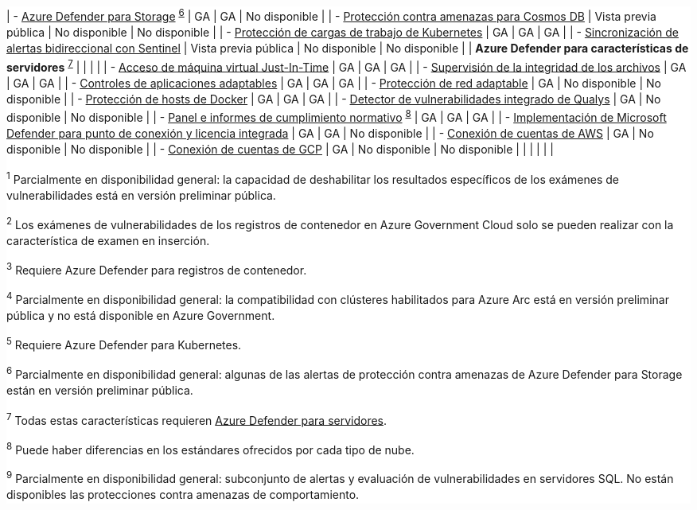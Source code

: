 | - [Azure Defender para Storage](./defender-for-storage-introduction.md) <sup>[6](#footnote6)</sup>                                                         | GA             | GA                             | No disponible |
| - [Protección contra amenazas para Cosmos DB](./other-threat-protections.md#threat-protection-for-azure-cosmos-db-preview)                                          | Vista previa pública | No disponible                  | No disponible |
| - [Protección de cargas de trabajo de Kubernetes](./kubernetes-workload-protections.md)                                                                                  | GA             | GA                             | GA            |
| - [Sincronización de alertas bidireccional con Sentinel](../sentinel/connect-azure-security-center.md)                                                      | Vista previa pública | No disponible                  | No disponible |
| **Azure Defender para características de servidores** <sup>[7](#footnote7)</sup>                                                                                        |                |                                |               |
| - [Acceso de máquina virtual Just-In-Time](./security-center-just-in-time.md)                                                                                             | GA             | GA                             | GA            |
| - [Supervisión de la integridad de los archivos](./security-center-file-integrity-monitoring.md)                                                                             | GA             | GA                             | GA            |
| - [Controles de aplicaciones adaptables](./security-center-adaptive-application.md)                                                                              | GA             | GA                             | GA            |
| - [Protección de red adaptable](./security-center-adaptive-network-hardening.md)                                                                           | GA             | No disponible                  | No disponible |
| - [Protección de hosts de Docker](./harden-docker-hosts.md)                                                                                                       | GA             | GA                             | GA            |
| - [Detector de vulnerabilidades integrado de Qualys](./deploy-vulnerability-assessment-vm.md)                                                             | GA             | No disponible                  | No disponible |
| - [Panel e informes de cumplimiento normativo](./security-center-compliance-dashboard.md) <sup>[8](#footnote8)</sup>                                       | GA             | GA                             | GA            |
| - [Implementación de Microsoft Defender para punto de conexión y licencia integrada](./security-center-wdatp.md)                                                         | GA             | GA                             | No disponible |
| - [Conexión de cuentas de AWS](./quickstart-onboard-aws.md)                                                                                                      | GA             | No disponible                  | No disponible |
| - [Conexión de cuentas de GCP](./quickstart-onboard-gcp.md)                                                                                                      | GA             | No disponible                  | No disponible |
|                                                                                                                                                           |                |                                |               |

<sup> <a name="footnote1" /> </a> 1</sup> Parcialmente en disponibilidad general: la capacidad de deshabilitar los resultados específicos de los exámenes de vulnerabilidades está en versión preliminar pública.

<sup><a name="footnote2" /></a>2</sup> Los exámenes de vulnerabilidades de los registros de contenedor en Azure Government Cloud solo se pueden realizar con la característica de examen en inserción.

<sup><a name="footnote3" /></a>3</sup> Requiere Azure Defender para registros de contenedor.

<sup><a name="footnote4" /></a>4</sup> Parcialmente en disponibilidad general: la compatibilidad con clústeres habilitados para Azure Arc está en versión preliminar pública y no está disponible en Azure Government.

<sup><a name="footnote5" /></a>5</sup> Requiere Azure Defender para Kubernetes.

<sup><a name="footnote6" /></a> 6</sup> Parcialmente en disponibilidad general: algunas de las alertas de protección contra amenazas de Azure Defender para Storage están en versión preliminar pública.

<sup><a name="footnote7" /></a>7</sup> Todas estas características requieren [Azure Defender para servidores](./defender-for-servers-introduction.md).

<sup><a name="footnote8" /></a>8</sup> Puede haber diferencias en los estándares ofrecidos por cada tipo de nube.
 
<sup><a name="footnote9" /></a>9</sup> Parcialmente en disponibilidad general: subconjunto de alertas y evaluación de vulnerabilidades en servidores SQL. No están disponibles las protecciones contra amenazas de comportamiento.
